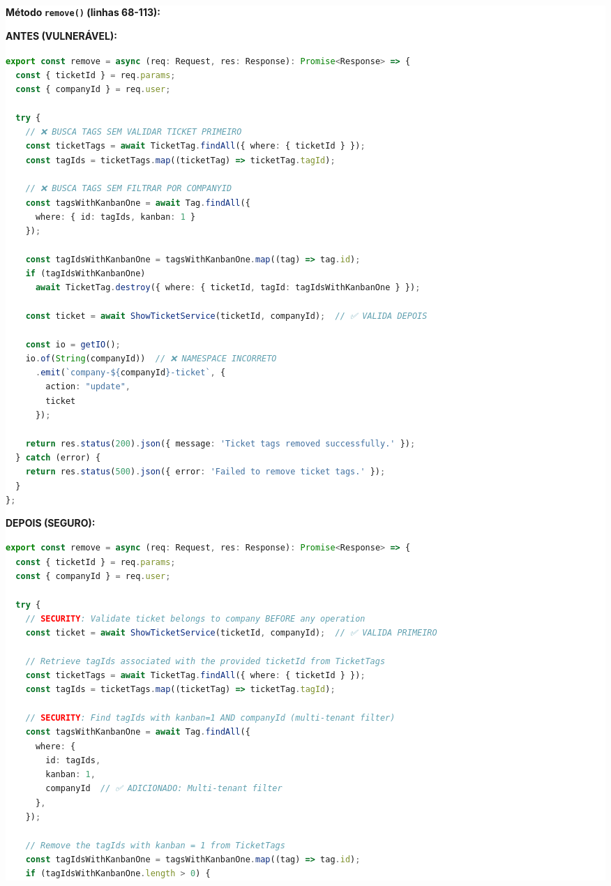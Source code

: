 
**Método `remove()` (linhas 68-113):**

**ANTES (VULNERÁVEL):**
```typescript
export const remove = async (req: Request, res: Response): Promise<Response> => {
  const { ticketId } = req.params;
  const { companyId } = req.user;

  try {
    // ❌ BUSCA TAGS SEM VALIDAR TICKET PRIMEIRO
    const ticketTags = await TicketTag.findAll({ where: { ticketId } });
    const tagIds = ticketTags.map((ticketTag) => ticketTag.tagId);

    // ❌ BUSCA TAGS SEM FILTRAR POR COMPANYID
    const tagsWithKanbanOne = await Tag.findAll({
      where: { id: tagIds, kanban: 1 }
    });

    const tagIdsWithKanbanOne = tagsWithKanbanOne.map((tag) => tag.id);
    if (tagIdsWithKanbanOne)
      await TicketTag.destroy({ where: { ticketId, tagId: tagIdsWithKanbanOne } });

    const ticket = await ShowTicketService(ticketId, companyId);  // ✅ VALIDA DEPOIS

    const io = getIO();
    io.of(String(companyId))  // ❌ NAMESPACE INCORRETO
      .emit(`company-${companyId}-ticket`, {
        action: "update",
        ticket
      });

    return res.status(200).json({ message: 'Ticket tags removed successfully.' });
  } catch (error) {
    return res.status(500).json({ error: 'Failed to remove ticket tags.' });
  }
};
```

**DEPOIS (SEGURO):**
```typescript
export const remove = async (req: Request, res: Response): Promise<Response> => {
  const { ticketId } = req.params;
  const { companyId } = req.user;

  try {
    // SECURITY: Validate ticket belongs to company BEFORE any operation
    const ticket = await ShowTicketService(ticketId, companyId);  // ✅ VALIDA PRIMEIRO

    // Retrieve tagIds associated with the provided ticketId from TicketTags
    const ticketTags = await TicketTag.findAll({ where: { ticketId } });
    const tagIds = ticketTags.map((ticketTag) => ticketTag.tagId);

    // SECURITY: Find tagIds with kanban=1 AND companyId (multi-tenant filter)
    const tagsWithKanbanOne = await Tag.findAll({
      where: {
        id: tagIds,
        kanban: 1,
        companyId  // ✅ ADICIONADO: Multi-tenant filter
      },
    });

    // Remove the tagIds with kanban = 1 from TicketTags
    const tagIdsWithKanbanOne = tagsWithKanbanOne.map((tag) => tag.id);
    if (tagIdsWithKanbanOne.length > 0) {
```